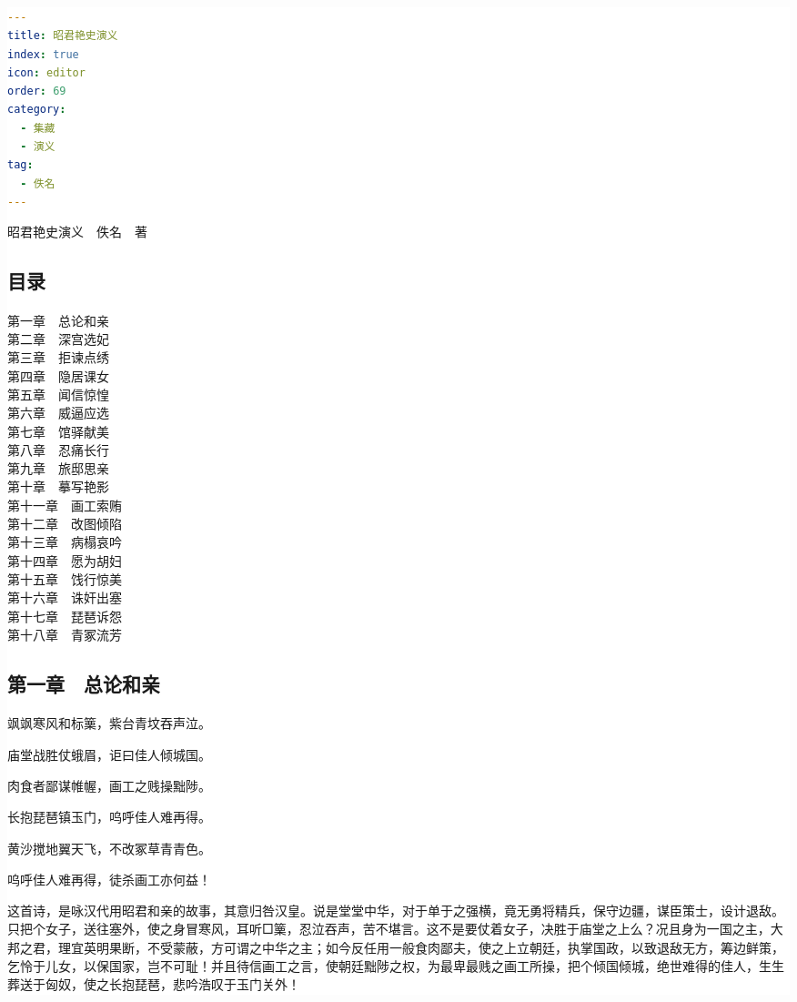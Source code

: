 ```yaml
---
title: 昭君艳史演义
index: true
icon: editor
order: 69
category:
  - 集藏
  - 演义
tag:
  - 佚名
---
```


昭君艳史演义　佚名　著  

## 目录

第一章　总论和亲  
第二章　深宫选妃  
第三章　拒谏点绣  
第四章　隐居课女  
第五章　闻信惊惶  
第六章　威逼应选  
第七章　馆驿献美  
第八章　忍痛长行  
第九章　旅邸思亲  
第十章　摹写艳影  
第十一章　画工索贿  
第十二章　改图倾陷  
第十三章　病榻哀吟  
第十四章　愿为胡妇  
第十五章　饯行惊美  
第十六章　诛奸出塞  
第十七章　琵琶诉怨  
第十八章　青冢流芳  

## 第一章　总论和亲  

飒飒寒风和标篥，紫台青坟吞声泣。  

庙堂战胜仗蛾眉，讵曰佳人倾城国。  

肉食者鄙谋帷幄，画工之贱操黜陟。  

长抱琵琶镇玉门，呜呼佳人难再得。  

黄沙搅地翼天飞，不改冢草青青色。  

呜呼佳人难再得，徒杀画工亦何益！  

这首诗，是咏汉代用昭君和亲的故事，其意归咎汉皇。说是堂堂中华，对于单于之强横，竟无勇将精兵，保守边疆，谋臣策士，设计退敌。只把个女子，送往塞外，使之身冒寒风，耳听□篥，忍泣吞声，苦不堪言。这不是要仗着女子，决胜于庙堂之上么？况且身为一国之主，大邦之君，理宜英明果断，不受蒙蔽，方可谓之中华之主；如今反任用一般食肉鄙夫，使之上立朝廷，执掌国政，以致退敌无方，筹边鲜策，乞怜于儿女，以保国家，岂不可耻！并且待信画工之言，使朝廷黜陟之权，为最卑最贱之画工所操，把个倾国倾城，绝世难得的佳人，生生葬送于匈奴，使之长抱琵琶，悲吟浩叹于玉门关外！  
